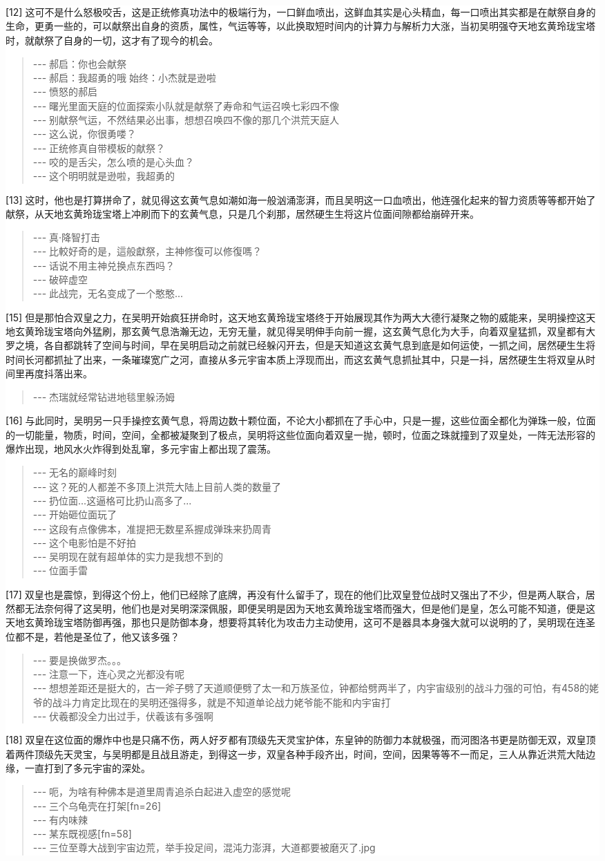 [12] 这可不是什么怒极咬舌，这是正统修真功法中的极端行为，一口鲜血喷出，这鲜血其实是心头精血，每一口喷出其实都是在献祭自身的生命，更勇一些的，可以献祭出自身的资质，属性，气运等等，以此换取短时间内的计算力与解析力大涨，当初吴明强夺天地玄黄玲珑宝塔时，就献祭了自身的一切，这才有了现今的机会。
>--- 郝启：你也会献祭<br>
>--- 郝启：我超勇的哦
始终：小杰就是逊啦<br>
>--- 愤怒的郝启<br>
>--- 曙光里面天庭的位面探索小队就是献祭了寿命和气运召唤七彩四不像<br>
>--- 别献祭气运，不然结果必出事，想想召唤四不像的那几个洪荒天庭人<br>
>--- 这么说，你很勇喽？<br>
>--- 正统修真自带模板的献祭？<br>
>--- 咬的是舌尖，怎么喷的是心头血？<br>
>--- 这个明明就是逊啦，我超勇的<br>

[13] 这时，他也是打算拼命了，就见得这玄黄气息如潮如海一般汹涌澎湃，而且吴明这一口血喷出，他连强化起来的智力资质等等都开始了献祭，从天地玄黄玲珑宝塔上冲刷而下的玄黄气息，只是几个刹那，居然硬生生将这片位面间隙都给崩碎开来。
>--- 真·降智打击<br>
>--- 比較好奇的是，這般獻祭，主神修復可以修復嗎？<br>
>--- 话说不用主神兑换点东西吗？<br>
>--- 破碎虚空<br>
>--- 此战完，无名变成了一个憨憨...<br>

[15] 但是那怕合双皇之力，在吴明开始疯狂拼命时，这天地玄黄玲珑宝塔终于开始展现其作为两大大德行凝聚之物的威能来，吴明操控这天地玄黄玲珑宝塔向外猛刷，那玄黄气息浩瀚无边，无穷无量，就见得吴明伸手向前一握，这玄黄气息化为大手，向着双皇猛抓，双皇都有大罗之境，各自都跳转了空间与时间，早在吴明启动之前就已经躲闪开去，但是天知道这玄黄气息到底是如何运使，一抓之间，居然硬生生将时间长河都抓扯了出来，一条璀璨宽广之河，直接从多元宇宙本质上浮现而出，而这玄黄气息抓扯其中，只是一抖，居然硬生生将双皇从时间里再度抖落出来。
>--- 杰瑞就经常钻进地毯里躲汤姆<br>

[16] 与此同时，吴明另一只手操控玄黄气息，将周边数十颗位面，不论大小都抓在了手心中，只是一握，这些位面全都化为弹珠一般，位面的一切能量，物质，时间，空间，全都被凝聚到了极点，吴明将这些位面向着双皇一抛，顿时，位面之珠就撞到了双皇处，一阵无法形容的爆炸出现，地风水火炸得到处乱窜，多元宇宙上都出现了震荡。
>--- 无名的巅峰时刻<br>
>--- 这？死的人都差不多顶上洪荒大陆上目前人类的数量了<br>
>--- 扔位面...这逼格可比扔山高多了...<br>
>--- 开始砸位面玩了<br>
>--- 这段有点像佛本，准提把无数星系握成弹珠来扔周青<br>
>--- 这个电影怕是不好拍<br>
>--- 吴明现在就有超单体的实力是我想不到的<br>
>--- 位面手雷<br>

[17] 双皇也是震惊，到得这个份上，他们已经除了底牌，再没有什么留手了，现在的他们比双皇登位战时又强出了不少，但是两人联合，居然都无法奈何得了这吴明，他们也是对吴明深深佩服，即便吴明是因为天地玄黄玲珑宝塔而强大，但是他们是皇，怎么可能不知道，便是这天地玄黄玲珑宝塔防御再强，那也只是防御本身，想要将其转化为攻击力主动使用，这可不是器具本身强大就可以说明的了，吴明现在连圣位都不是，若他是圣位了，他又该多强？
>--- 要是换做罗杰。。。<br>
>--- 注意一下，连心灵之光都没有呢<br>
>--- 想想差距还是挺大的，古一斧子劈了天道顺便劈了太一和万族圣位，钟都给劈两半了，内宇宙级别的战斗力强的可怕，有458的姥爷的战斗力肯定比现在的吴明还强得多，就是不知道单论战力姥爷能不能和内宇宙打<br>
>--- 伏羲都没全力出过手，伏羲该有多强啊<br>

[18] 双皇在这位面的爆炸中也是只痛不伤，两人好歹都有顶级先天灵宝护体，东皇钟的防御力本就极强，而河图洛书更是防御无双，双皇顶着两件顶级先天灵宝，与吴明都是且战且游走，到得这一步，双皇各种手段齐出，时间，空间，因果等等不一而足，三人从靠近洪荒大陆边缘，一直打到了多元宇宙的深处。
>--- 呃，为啥有种佛本是道里周青追杀白起进入虚空的感觉呢<br>
>--- 三个乌龟壳在打架[fn=26]<br>
>--- 有内味辣<br>
>--- 某东既视感[fn=58]<br>
>--- 三位至尊大战到宇宙边荒，举手投足间，混沌力澎湃，大道都要被磨灭了.jpg<br>
